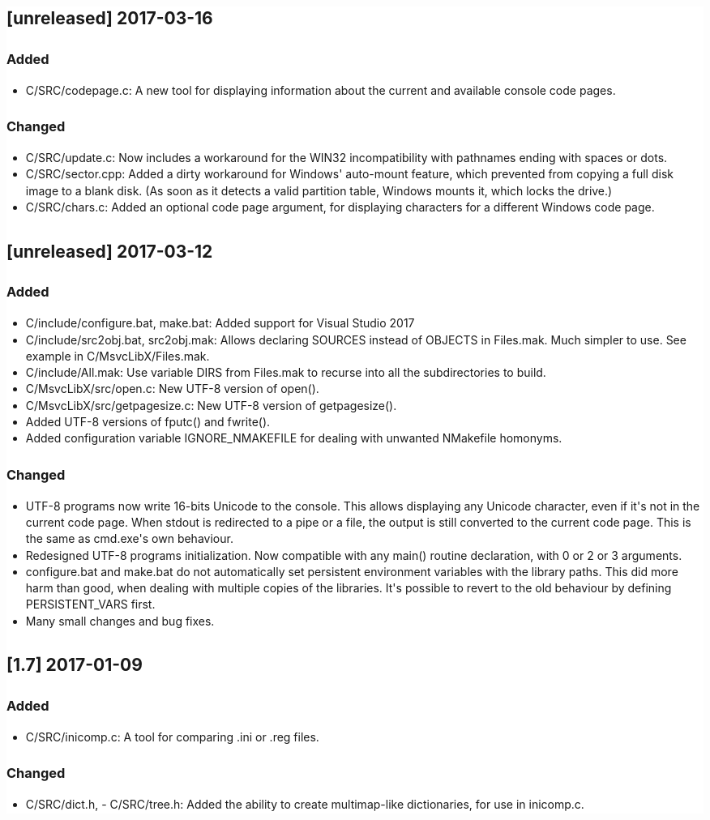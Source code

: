 ## [unreleased] 2017-03-16
### Added
- C/SRC/codepage.c: A new tool for displaying information about the current and available console code pages.

### Changed
- C/SRC/update.c: Now includes a workaround for the WIN32 incompatibility with pathnames ending with spaces or dots.
- C/SRC/sector.cpp: Added a dirty workaround for Windows' auto-mount feature, which prevented from copying
  a full disk image to a blank disk. (As soon as it detects a valid partition table, Windows mounts it, which locks the drive.)
- C/SRC/chars.c: Added an optional code page argument, for displaying characters for a different Windows code page.

## [unreleased] 2017-03-12
### Added
- C/include/configure.bat, make.bat: Added support for Visual Studio 2017
- C/include/src2obj.bat, src2obj.mak: Allows declaring SOURCES instead of OBJECTS in Files.mak. Much simpler to use. See example in C/MsvcLibX/Files.mak.
- C/include/All.mak: Use variable DIRS from Files.mak to recurse into all the subdirectories to build.
- C/MsvcLibX/src/open.c: New UTF-8 version of open().
- C/MsvcLibX/src/getpagesize.c: New UTF-8 version of getpagesize().
- Added UTF-8 versions of fputc() and fwrite().
- Added configuration variable IGNORE_NMAKEFILE for dealing with unwanted NMakefile homonyms.

### Changed
- UTF-8 programs now write 16-bits Unicode to the console. This allows displaying any Unicode character, even if it's not in the current code page.
  When stdout is redirected to a pipe or a file, the output is still converted to the current code page. This is the same as cmd.exe's own behaviour.
- Redesigned UTF-8 programs initialization. Now compatible with any main() routine declaration, with 0 or 2 or 3 arguments.
- configure.bat and make.bat do not automatically set persistent environment variables with the library paths.
  This did more harm than good, when dealing with multiple copies of the libraries.
  It's possible to revert to the old behaviour by defining PERSISTENT_VARS first.
- Many small changes and bug fixes.

## [1.7] 2017-01-09
### Added
- C/SRC/inicomp.c: A tool for comparing .ini or .reg files.

### Changed
- C/SRC/dict.h, - C/SRC/tree.h: Added the ability to create multimap-like dictionaries, for use in inicomp.c.
